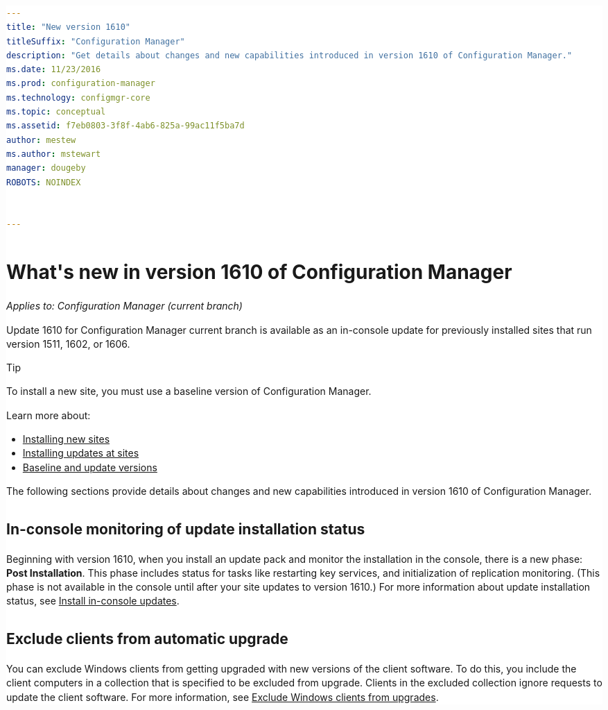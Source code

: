```yaml
---
title: "New version 1610"
titleSuffix: "Configuration Manager"
description: "Get details about changes and new capabilities introduced in version 1610 of Configuration Manager."
ms.date: 11/23/2016
ms.prod: configuration-manager
ms.technology: configmgr-core
ms.topic: conceptual
ms.assetid: f7eb0803-3f8f-4ab6-825a-99ac11f5ba7d
author: mestew
ms.author: mstewart
manager: dougeby
ROBOTS: NOINDEX


---
```

# What&#39;s new in version 1610 of Configuration Manager

*Applies to: Configuration Manager (current branch)*

Update 1610 for Configuration Manager current branch is available as an in-console update for previously installed sites that run version 1511, 1602, or 1606.


> [!TIP]  
> To install a new site, you must use a baseline version of Configuration Manager.  
>
> Learn more about:    
> - [Installing new sites](../../servers/deploy/install/installing-sites.md)  
> - [Installing updates at sites](../../servers/manage/updates.md)  
> - [Baseline and update versions](../../servers/manage/updates.md#bkmk_Baselines)

The following sections provide details about changes and new capabilities introduced in version 1610 of Configuration Manager.  


## In-console monitoring of update installation status  
Beginning with version 1610, when you install an update pack and monitor the installation in the console, there is a new phase: **Post Installation**. This phase includes status for tasks like restarting key services, and initialization of replication monitoring. (This phase is not available in the console until after your site updates to version 1610.) For more information about update installation status, see [Install in-console updates](../../servers/manage/install-in-console-updates.md).


## Exclude clients from automatic upgrade
You can exclude Windows clients from getting upgraded with new versions of the client software. To do this, you include the client computers in a collection that is specified to be excluded from upgrade. Clients in the excluded collection ignore requests to update the client software.  For more information, see [Exclude Windows clients from upgrades](../../clients/manage/upgrade/exclude-clients-windows.md).
